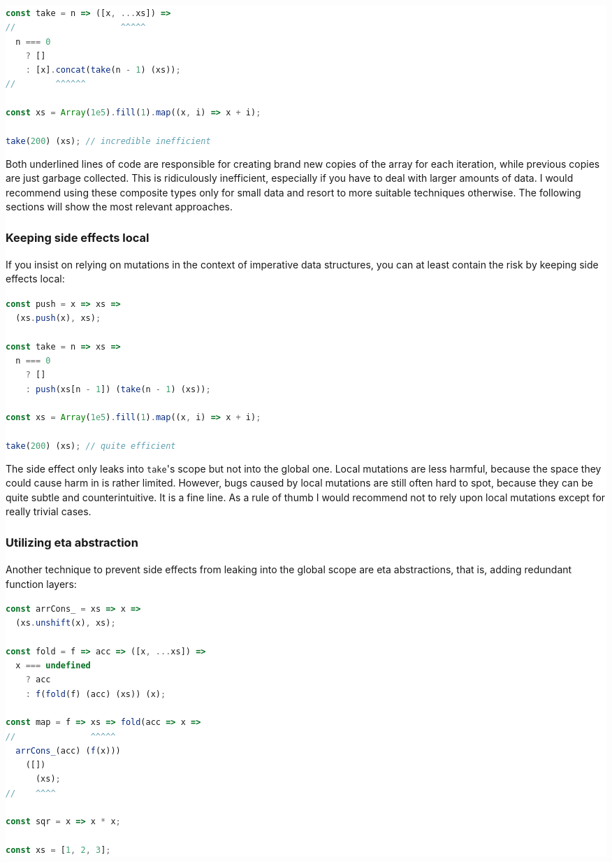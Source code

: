 ```javascript
const take = n => ([x, ...xs]) =>
//                     ^^^^^
  n === 0
    ? []
    : [x].concat(take(n - 1) (xs));
//        ^^^^^^

const xs = Array(1e5).fill(1).map((x, i) => x + i);

take(200) (xs); // incredible inefficient
```
Both underlined lines of code are responsible for creating brand new copies of the array for each iteration, while previous copies are just garbage collected. This is ridiculously inefficient, especially if you have to deal with larger amounts of data. I would recommend using these composite types only for small data and resort to more suitable techniques otherwise. The following sections will show the most relevant approaches.

### Keeping side effects local

If you insist on relying on mutations in the context of imperative data structures, you can at least contain the risk by keeping side effects local:

```javascript
const push = x => xs =>
  (xs.push(x), xs);

const take = n => xs =>
  n === 0
    ? []
    : push(xs[n - 1]) (take(n - 1) (xs));

const xs = Array(1e5).fill(1).map((x, i) => x + i);

take(200) (xs); // quite efficient
```
The side effect only leaks into `take`'s scope but not into the global one. Local mutations are less harmful, because the space they could cause harm in is rather limited. However, bugs caused by local mutations are still often hard to spot, because they can be quite subtle and counterintuitive. It is a fine line. As a rule of thumb I would recommend not to rely upon local mutations except for really trivial cases.

### Utilizing eta abstraction

Another technique to prevent side effects from leaking into the global scope are eta abstractions, that is, adding redundant function layers:

```javascript
const arrCons_ = xs => x =>
  (xs.unshift(x), xs);

const fold = f => acc => ([x, ...xs]) =>
  x === undefined
    ? acc
    : f(fold(f) (acc) (xs)) (x);

const map = f => xs => fold(acc => x =>
//               ^^^^^
  arrCons_(acc) (f(x)))
    ([])
      (xs);
//    ^^^^

const sqr = x => x * x;

const xs = [1, 2, 3];
```